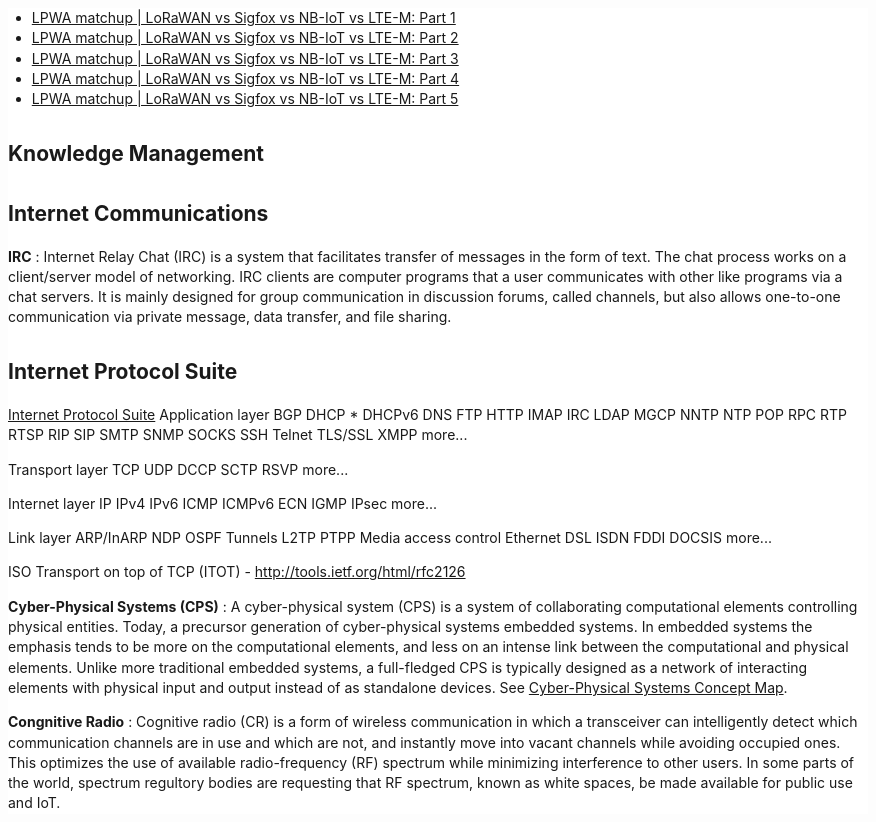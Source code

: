 * [LPWA matchup | LoRaWAN vs Sigfox vs NB-IoT vs LTE-M: Part 1](https://enterpriseiotinsights.com/20190814/channels/news/lpwa-matchup-round-one)
* [LPWA matchup | LoRaWAN vs Sigfox vs NB-IoT vs LTE-M: Part 2](https://enterpriseiotinsights.com/20190820/channels/news/lpwa-matchup-round-two)
* [LPWA matchup | LoRaWAN vs Sigfox vs NB-IoT vs LTE-M: Part 3](https://browsifyapp.com/industry-news/iot-building-news/lpwa-matchup-lorawan-vs-sigfox-vs-nb-iot-vs-lte-m-trading-blows-round-3/)
* [LPWA matchup | LoRaWAN vs Sigfox vs NB-IoT vs LTE-M: Part 4](https://browsifyapp.com/industry-news/iot-building-news/lpwa-matchup-lorawan-vs-sigfox-vs-nb-iot-vs-lte-m-billion-question-round-4/)
* [LPWA matchup | LoRaWAN vs Sigfox vs NB-IoT vs LTE-M: Part 5](https://enterpriseiotinsights.com/20190829/channels/news/lpwa-matchup-round-five)

## Knowledge Management

## Internet Communications
**IRC**
:   Internet Relay Chat (IRC) is a system that facilitates transfer of messages in the form of text.
    The chat process works on a client/server model of networking.
    IRC clients are computer programs that a user communicates with other like programs via a chat servers.
    It is mainly designed for group communication in discussion forums, called channels,
    but also allows one-to-one communication via private message, data transfer, and file sharing.

## Internet Protocol Suite
[Internet Protocol Suite](http://en.wikipedia.org/wiki/Internet_protocol_suite)
Application layer
BGP DHCP * DHCPv6 DNS FTP HTTP IMAP IRC LDAP MGCP NNTP NTP POP RPC RTP RTSP RIP SIP SMTP SNMP SOCKS SSH Telnet TLS/SSL XMPP more...

Transport layer
TCP UDP DCCP SCTP RSVP more...

Internet layer
IP IPv4 IPv6 ICMP ICMPv6 ECN IGMP IPsec more...

Link layer
ARP/InARP NDP OSPF Tunnels L2TP PTPP Media access control Ethernet DSL ISDN FDDI DOCSIS more...

ISO Transport on top of TCP (ITOT) - http://tools.ietf.org/html/rfc2126

**Cyber-Physical Systems (CPS)**
:   A cyber-physical system (CPS) is a system of collaborating computational elements controlling physical entities.
    Today, a precursor generation of cyber-physical systems embedded systems.
    In embedded systems the emphasis tends to be more on the computational elements,
    and less on an intense link between the computational and physical elements.
    Unlike more traditional embedded systems, a full-fledged CPS is typically designed
    as a network of interacting elements with physical input and output instead of as standalone devices.
    See [Cyber-Physical Systems Concept Map](http://cyberphysicalsystems.org/).

**Congnitive Radio**
:   Cognitive radio (CR) is a form of wireless communication in which a transceiver
    can intelligently detect which communication channels are in use and which are not,
    and instantly move into vacant channels while avoiding occupied ones.
    This optimizes the use of available radio-frequency (RF) spectrum while
    minimizing interference to other users.
    In some parts of the world, spectrum regultory bodies are requesting that RF spectrum,
    known as white spaces, be made available for public use and IoT.
